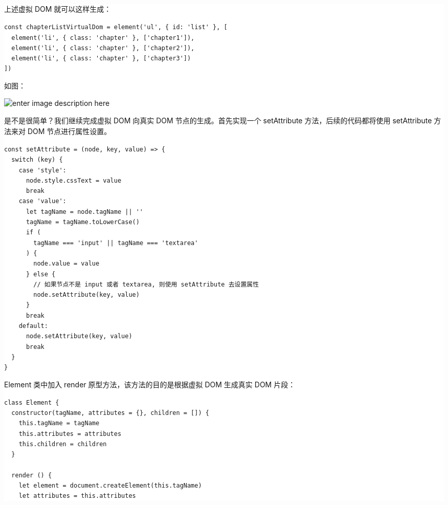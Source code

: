 
上述虚拟 DOM 就可以这样生成：

    
    
    const chapterListVirtualDom = element('ul', { id: 'list' }, [
      element('li', { class: 'chapter' }, ['chapter1']),
      element('li', { class: 'chapter' }, ['chapter2']),
      element('li', { class: 'chapter' }, ['chapter3'])
    ])
    

如图：

![enter image description
here](https://images.gitbook.cn/23d3e7c0-925b-11e9-a0f8-2d0a45937cae)

是不是很简单？我们继续完成虚拟 DOM 向真实 DOM 节点的生成。首先实现一个 setAttribute 方法，后续的代码都将使用
setAttribute 方法来对 DOM 节点进行属性设置。

    
    
    const setAttribute = (node, key, value) => {
      switch (key) {
        case 'style':
          node.style.cssText = value
          break
        case 'value':
          let tagName = node.tagName || ''
          tagName = tagName.toLowerCase()
          if (
            tagName === 'input' || tagName === 'textarea'
          ) {
            node.value = value
          } else {
            // 如果节点不是 input 或者 textarea, 则使用 setAttribute 去设置属性
            node.setAttribute(key, value)
          }
          break
        default:
          node.setAttribute(key, value)
          break
      }
    }
    

Element 类中加入 render 原型方法，该方法的目的是根据虚拟 DOM 生成真实 DOM 片段：

    
    
    class Element {
      constructor(tagName, attributes = {}, children = []) {
        this.tagName = tagName
        this.attributes = attributes
        this.children = children
      }
    
      render () {
        let element = document.createElement(this.tagName)
        let attributes = this.attributes
    